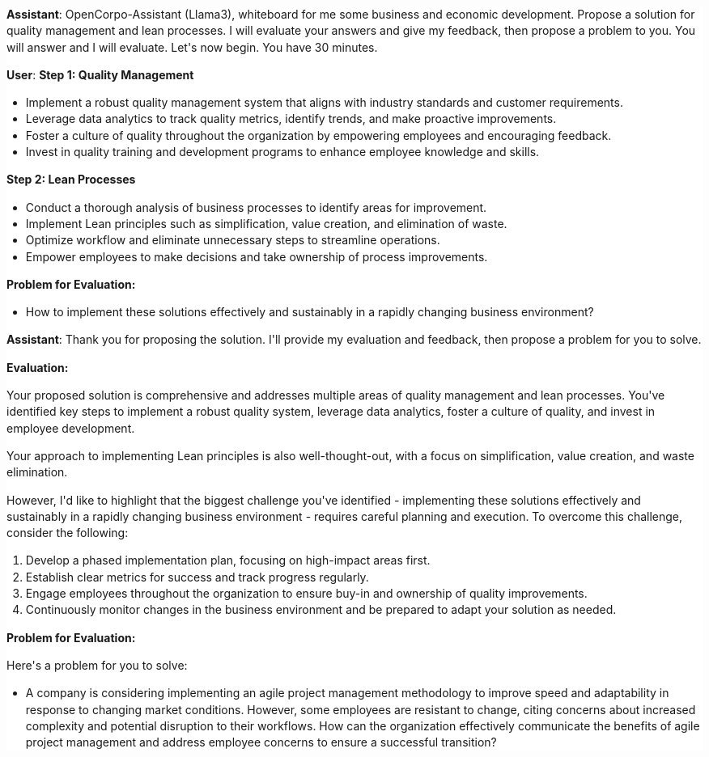 **Assistant**: OpenCorpo-Assistant (Llama3), whiteboard for me some business and economic development. Propose a solution for quality management and lean processes. I will evaluate your answers and give my feedback, then propose a problem to you. You will answer and I will evaluate. Let's now begin. You have 30 minutes.

**User**: **Step 1: Quality Management**

- Implement a robust quality management system that aligns with industry standards and customer requirements.
- Leverage data analytics to track quality metrics, identify trends, and make proactive improvements.
- Foster a culture of quality throughout the organization by empowering employees and encouraging feedback.
- Invest in quality training and development programs to enhance employee knowledge and skills.

**Step 2: Lean Processes**

- Conduct a thorough analysis of business processes to identify areas for improvement.
- Implement Lean principles such as simplification, value creation, and elimination of waste.
- Optimize workflow and eliminate unnecessary steps to streamline operations.
- Empower employees to make decisions and take ownership of process improvements.

**Problem for Evaluation:**

- How to implement these solutions effectively and sustainably in a rapidly changing business environment?

**Assistant**: Thank you for proposing the solution. I'll provide my evaluation and feedback, then propose a problem for you to solve.

**Evaluation:**

Your proposed solution is comprehensive and addresses multiple areas of quality management and lean processes. You've identified key steps to implement a robust quality system, leverage data analytics, foster a culture of quality, and invest in employee development.

Your approach to implementing Lean principles is also well-thought-out, with a focus on simplification, value creation, and waste elimination.

However, I'd like to highlight that the biggest challenge you've identified - implementing these solutions effectively and sustainably in a rapidly changing business environment - requires careful planning and execution. To overcome this challenge, consider the following:

1. Develop a phased implementation plan, focusing on high-impact areas first.
2. Establish clear metrics for success and track progress regularly.
3. Engage employees throughout the organization to ensure buy-in and ownership of quality improvements.
4. Continuously monitor changes in the business environment and be prepared to adapt your solution as needed.

**Problem for Evaluation:**

Here's a problem for you to solve:

* A company is considering implementing an agile project management methodology to improve speed and adaptability in response to changing market conditions. However, some employees are resistant to change, citing concerns about increased complexity and potential disruption to their workflows.
How can the organization effectively communicate the benefits of agile project management and address employee concerns to ensure a successful transition?
